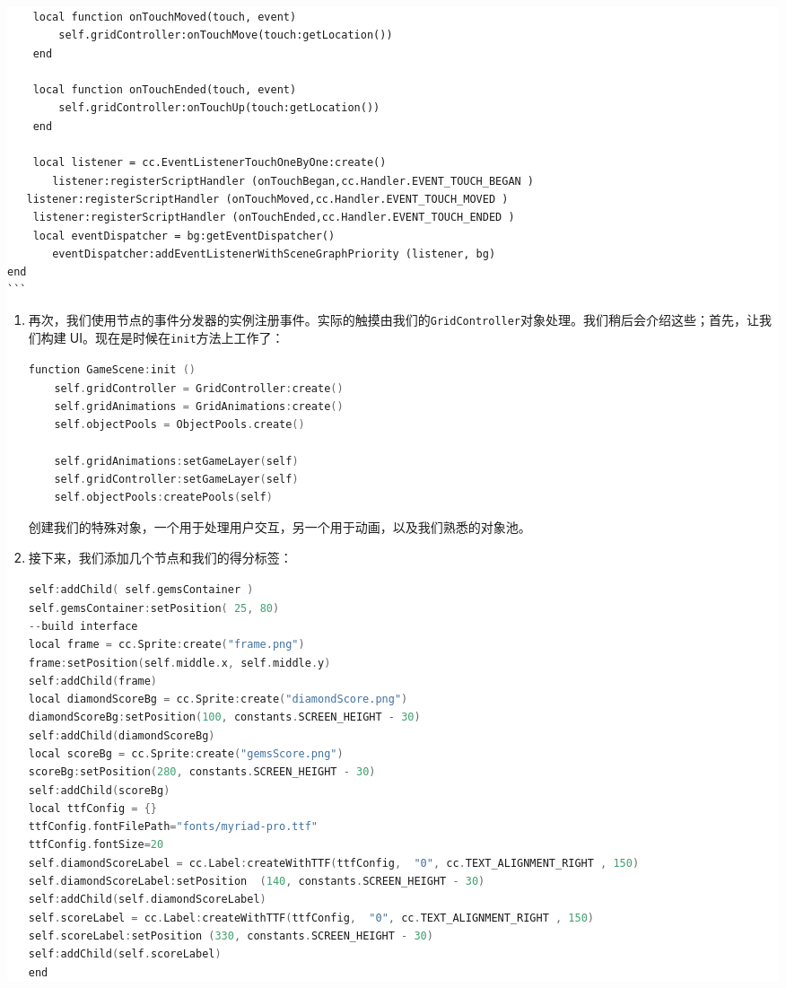         local function onTouchMoved(touch, event)
            self.gridController:onTouchMove(touch:getLocation())
        end

        local function onTouchEnded(touch, event)
            self.gridController:onTouchUp(touch:getLocation())
        end

        local listener = cc.EventListenerTouchOneByOne:create()
           listener:registerScriptHandler (onTouchBegan,cc.Handler.EVENT_TOUCH_BEGAN )
       listener:registerScriptHandler (onTouchMoved,cc.Handler.EVENT_TOUCH_MOVED )
        listener:registerScriptHandler (onTouchEnded,cc.Handler.EVENT_TOUCH_ENDED )
        local eventDispatcher = bg:getEventDispatcher()
           eventDispatcher:addEventListenerWithSceneGraphPriority (listener, bg)
    end
    ```

1.  再次，我们使用节点的事件分发器的实例注册事件。实际的触摸由我们的`GridController`对象处理。我们稍后会介绍这些；首先，让我们构建 UI。现在是时候在`init`方法上工作了：

    ```cpp
    function GameScene:init ()
        self.gridController = GridController:create()
        self.gridAnimations = GridAnimations:create()
        self.objectPools = ObjectPools.create()

        self.gridAnimations:setGameLayer(self)
        self.gridController:setGameLayer(self)
        self.objectPools:createPools(self)
    ```

    创建我们的特殊对象，一个用于处理用户交互，另一个用于动画，以及我们熟悉的对象池。

1.  接下来，我们添加几个节点和我们的得分标签：

    ```cpp
    self:addChild( self.gemsContainer )
    self.gemsContainer:setPosition( 25, 80)
    --build interface
    local frame = cc.Sprite:create("frame.png")
    frame:setPosition(self.middle.x, self.middle.y)
    self:addChild(frame)
    local diamondScoreBg = cc.Sprite:create("diamondScore.png")
    diamondScoreBg:setPosition(100, constants.SCREEN_HEIGHT - 30)
    self:addChild(diamondScoreBg)
    local scoreBg = cc.Sprite:create("gemsScore.png")
    scoreBg:setPosition(280, constants.SCREEN_HEIGHT - 30)
    self:addChild(scoreBg)
    local ttfConfig = {}
    ttfConfig.fontFilePath="fonts/myriad-pro.ttf"
    ttfConfig.fontSize=20
    self.diamondScoreLabel = cc.Label:createWithTTF(ttfConfig,  "0", cc.TEXT_ALIGNMENT_RIGHT , 150)    
    self.diamondScoreLabel:setPosition  (140, constants.SCREEN_HEIGHT - 30)
    self:addChild(self.diamondScoreLabel)
    self.scoreLabel = cc.Label:createWithTTF(ttfConfig,  "0", cc.TEXT_ALIGNMENT_RIGHT , 150)    
    self.scoreLabel:setPosition (330, constants.SCREEN_HEIGHT - 30)
    self:addChild(self.scoreLabel) 
    end
    ```
